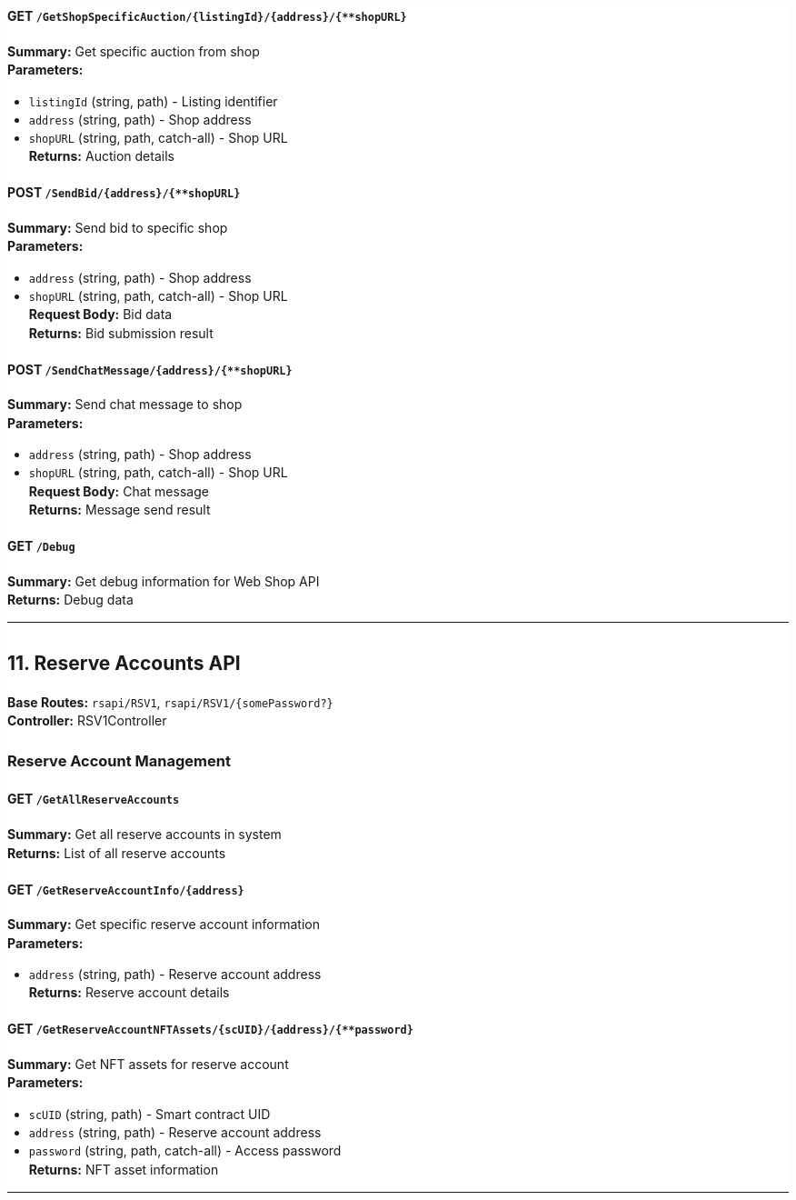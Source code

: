 #### GET `/GetShopSpecificAuction/{listingId}/{address}/{**shopURL}`
**Summary:** Get specific auction from shop  
**Parameters:**
- `listingId` (string, path) - Listing identifier  
- `address` (string, path) - Shop address  
- `shopURL` (string, path, catch-all) - Shop URL  
**Returns:** Auction details

#### POST `/SendBid/{address}/{**shopURL}`
**Summary:** Send bid to specific shop  
**Parameters:**
- `address` (string, path) - Shop address  
- `shopURL` (string, path, catch-all) - Shop URL  
**Request Body:** Bid data  
**Returns:** Bid submission result

#### POST `/SendChatMessage/{address}/{**shopURL}`
**Summary:** Send chat message to shop  
**Parameters:**
- `address` (string, path) - Shop address  
- `shopURL` (string, path, catch-all) - Shop URL  
**Request Body:** Chat message  
**Returns:** Message send result

#### GET `/Debug`
**Summary:** Get debug information for Web Shop API  
**Returns:** Debug data

---

## 11. Reserve Accounts API
**Base Routes:** `rsapi/RSV1`, `rsapi/RSV1/{somePassword?}`  
**Controller:** RSV1Controller  

### Reserve Account Management

#### GET `/GetAllReserveAccounts`
**Summary:** Get all reserve accounts in system  
**Returns:** List of all reserve accounts

#### GET `/GetReserveAccountInfo/{address}`
**Summary:** Get specific reserve account information  
**Parameters:**
- `address` (string, path) - Reserve account address  
**Returns:** Reserve account details

#### GET `/GetReserveAccountNFTAssets/{scUID}/{address}/{**password}`
**Summary:** Get NFT assets for reserve account  
**Parameters:**
- `scUID` (string, path) - Smart contract UID  
- `address` (string, path) - Reserve account address  
- `password` (string, path, catch-all) - Access password  
**Returns:** NFT asset information

---
